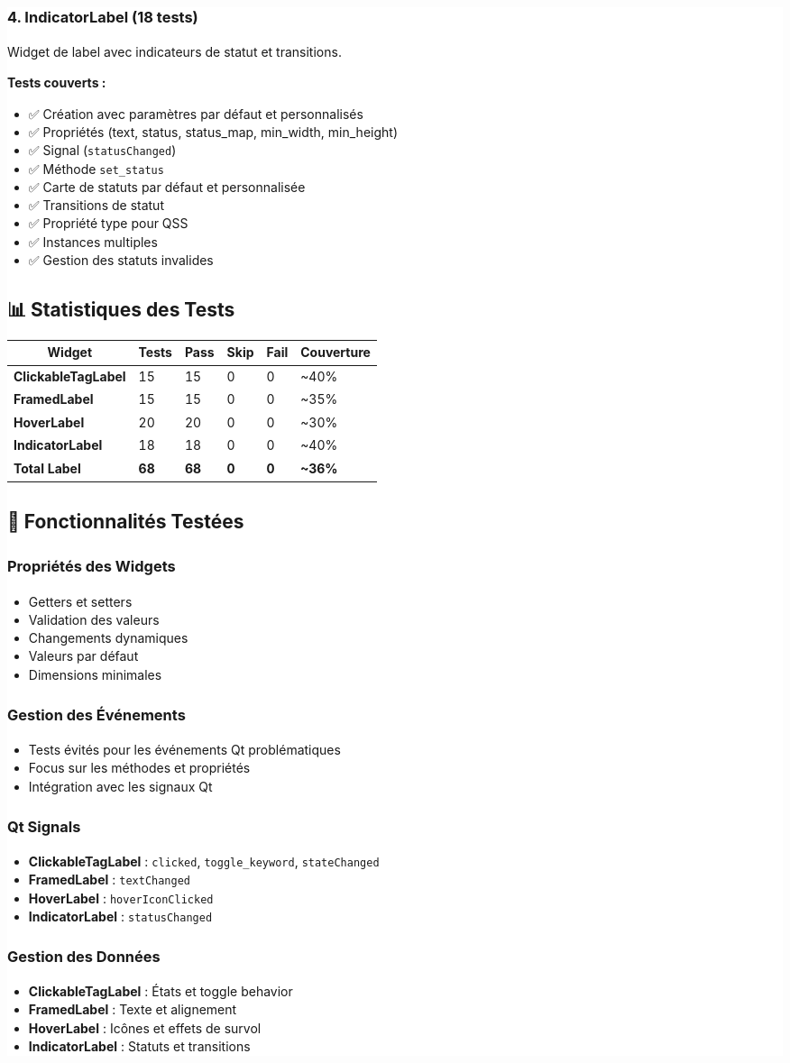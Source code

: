 ### 4. **IndicatorLabel** (18 tests)
Widget de label avec indicateurs de statut et transitions.

**Tests couverts :**
- ✅ Création avec paramètres par défaut et personnalisés
- ✅ Propriétés (text, status, status_map, min_width, min_height)
- ✅ Signal (`statusChanged`)
- ✅ Méthode `set_status`
- ✅ Carte de statuts par défaut et personnalisée
- ✅ Transitions de statut
- ✅ Propriété type pour QSS
- ✅ Instances multiples
- ✅ Gestion des statuts invalides

## 📊 **Statistiques des Tests**

| Widget | Tests | Pass | Skip | Fail | Couverture |
|--------|-------|------|------|------|------------|
| **ClickableTagLabel** | 15 | 15 | 0 | 0 | ~40% |
| **FramedLabel** | 15 | 15 | 0 | 0 | ~35% |
| **HoverLabel** | 20 | 20 | 0 | 0 | ~30% |
| **IndicatorLabel** | 18 | 18 | 0 | 0 | ~40% |
| **Total Label** | **68** | **68** | **0** | **0** | **~36%** |

## 🎯 **Fonctionnalités Testées**

### **Propriétés des Widgets**
- Getters et setters
- Validation des valeurs
- Changements dynamiques
- Valeurs par défaut
- Dimensions minimales

### **Gestion des Événements**
- Tests évités pour les événements Qt problématiques
- Focus sur les méthodes et propriétés
- Intégration avec les signaux Qt

### **Qt Signals**
- **ClickableTagLabel** : `clicked`, `toggle_keyword`, `stateChanged`
- **FramedLabel** : `textChanged`
- **HoverLabel** : `hoverIconClicked`
- **IndicatorLabel** : `statusChanged`

### **Gestion des Données**
- **ClickableTagLabel** : États et toggle behavior
- **FramedLabel** : Texte et alignement
- **HoverLabel** : Icônes et effets de survol
- **IndicatorLabel** : Statuts et transitions
